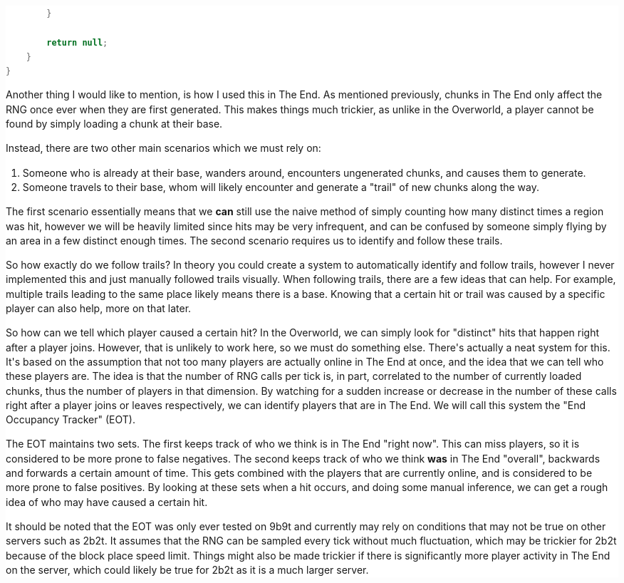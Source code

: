 ```java
        }

        return null;
    }
}
```

Another thing I would like to mention, is how I used this in The End. As mentioned previously, chunks in The End only affect the RNG once ever when they are first generated. This makes things much trickier, as unlike in the Overworld, a player cannot be found by simply loading a chunk at their base.

Instead, there are two other main scenarios which we must rely on:
1. Someone who is already at their base, wanders around, encounters ungenerated chunks, and causes them to generate.
2. Someone travels to their base, whom will likely encounter and generate a "trail" of new chunks along the way.

The first scenario essentially means that we **can** still use the naive method of simply counting how many distinct times a region was hit, however we will be heavily limited since hits may be very infrequent, and can be confused by someone simply flying by an area in a few distinct enough times. The second scenario requires us to identify and follow these trails.

So how exactly do we follow trails? In theory you could create a system to automatically identify and follow trails, however I never implemented this and just manually followed trails visually. When following trails, there are a few ideas that can help. For example, multiple trails leading to the same place likely means there is a base. Knowing that a certain hit or trail was caused by a specific player can also help, more on that later.

So how can we tell which player caused a certain hit? In the Overworld, we can simply look for "distinct" hits that happen right after a player joins. However, that is unlikely to work here, so we must do something else. There's actually a neat system for this. It's based on the assumption that not too many players are actually online in The End at once, and the idea that we can tell who these players are. The idea is that the number of RNG calls per tick is, in part, correlated to the number of currently loaded chunks, thus the number of players in that dimension. By watching for a sudden increase or decrease in the number of these calls right after a player joins or leaves respectively, we can identify players that are in The End. We will call this system the "End Occupancy Tracker" (EOT).

The EOT maintains two sets. The first keeps track of who we think is in The End "right now". This can miss players, so it is considered to be more prone to false negatives. The second keeps track of who we think **was** in The End "overall", backwards and forwards a certain amount of time. This gets combined with the players that are currently online, and is considered to be more prone to false positives. By looking at these sets when a hit occurs, and doing some manual inference, we can get a rough idea of who may have caused a certain hit.

It should be noted that the EOT was only ever tested on 9b9t and currently may rely on conditions that may not be true on other servers such as 2b2t. It assumes that the RNG can be sampled every tick without much fluctuation, which may be trickier for 2b2t because of the block place speed limit. Things might also be made trickier if there is significantly more player activity in The End on the server, which could likely be true for 2b2t as it is a much larger server.
